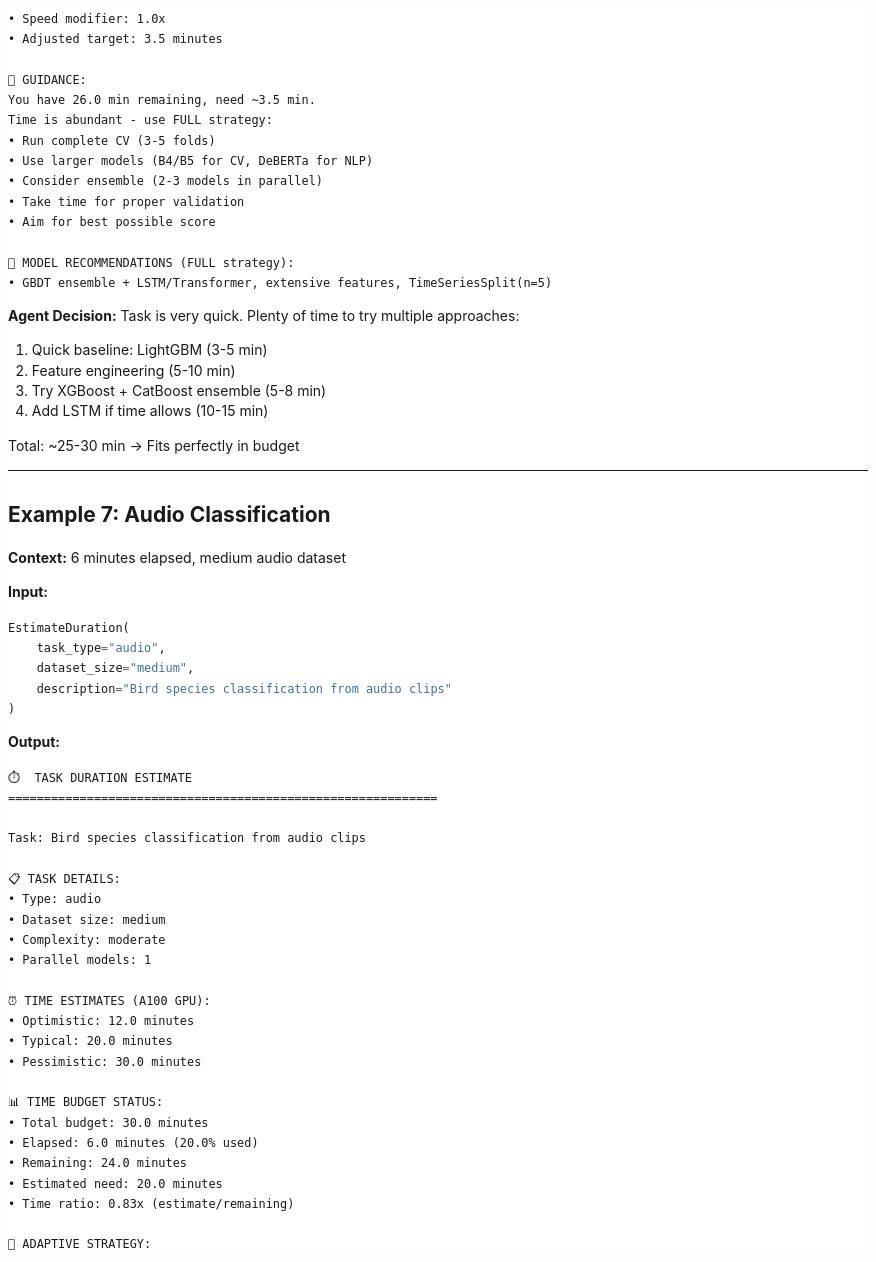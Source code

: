 ```
• Speed modifier: 1.0x
• Adjusted target: 3.5 minutes

📝 GUIDANCE:
You have 26.0 min remaining, need ~3.5 min.
Time is abundant - use FULL strategy:
• Run complete CV (3-5 folds)
• Use larger models (B4/B5 for CV, DeBERTa for NLP)
• Consider ensemble (2-3 models in parallel)
• Take time for proper validation
• Aim for best possible score

🤖 MODEL RECOMMENDATIONS (FULL strategy):
• GBDT ensemble + LSTM/Transformer, extensive features, TimeSeriesSplit(n=5)
```

**Agent Decision:** Task is very quick. Plenty of time to try multiple approaches:
1. Quick baseline: LightGBM (3-5 min)
2. Feature engineering (5-10 min)
3. Try XGBoost + CatBoost ensemble (5-8 min)
4. Add LSTM if time allows (10-15 min)

Total: ~25-30 min → Fits perfectly in budget

---

## Example 7: Audio Classification

**Context:** 6 minutes elapsed, medium audio dataset

**Input:**
```python
EstimateDuration(
    task_type="audio",
    dataset_size="medium",
    description="Bird species classification from audio clips"
)
```

**Output:**
```
⏱️  TASK DURATION ESTIMATE
============================================================

Task: Bird species classification from audio clips

📋 TASK DETAILS:
• Type: audio
• Dataset size: medium
• Complexity: moderate
• Parallel models: 1

⏰ TIME ESTIMATES (A100 GPU):
• Optimistic: 12.0 minutes
• Typical: 20.0 minutes
• Pessimistic: 30.0 minutes

📊 TIME BUDGET STATUS:
• Total budget: 30.0 minutes
• Elapsed: 6.0 minutes (20.0% used)
• Remaining: 24.0 minutes
• Estimated need: 20.0 minutes
• Time ratio: 0.83x (estimate/remaining)

🎯 ADAPTIVE STRATEGY:
```